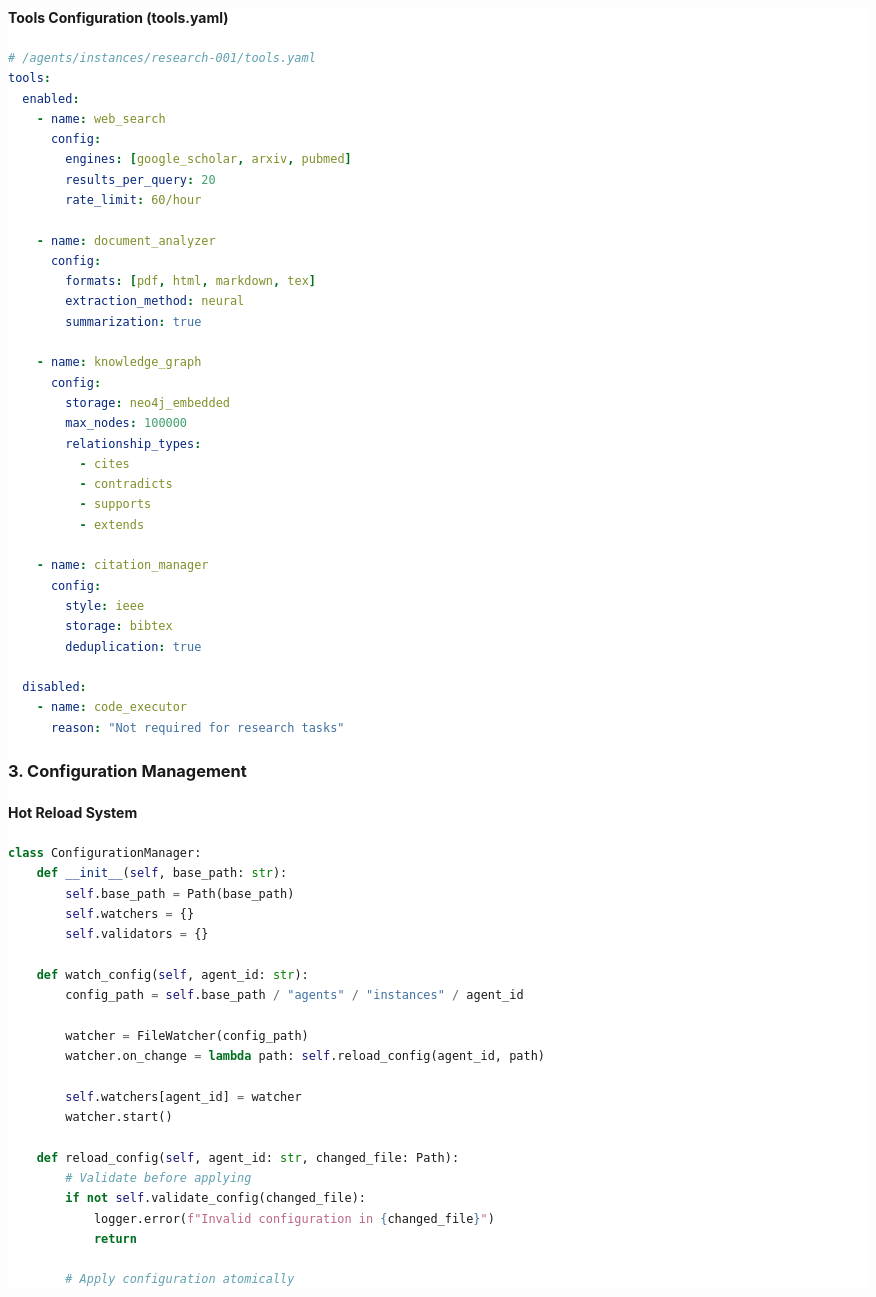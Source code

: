 #### Tools Configuration (tools.yaml)
```yaml
# /agents/instances/research-001/tools.yaml
tools:
  enabled:
    - name: web_search
      config:
        engines: [google_scholar, arxiv, pubmed]
        results_per_query: 20
        rate_limit: 60/hour
    
    - name: document_analyzer
      config:
        formats: [pdf, html, markdown, tex]
        extraction_method: neural
        summarization: true
    
    - name: knowledge_graph
      config:
        storage: neo4j_embedded
        max_nodes: 100000
        relationship_types:
          - cites
          - contradicts
          - supports
          - extends
    
    - name: citation_manager
      config:
        style: ieee
        storage: bibtex
        deduplication: true
  
  disabled:
    - name: code_executor
      reason: "Not required for research tasks"
```

### 3. Configuration Management

#### Hot Reload System
```python
class ConfigurationManager:
    def __init__(self, base_path: str):
        self.base_path = Path(base_path)
        self.watchers = {}
        self.validators = {}
        
    def watch_config(self, agent_id: str):
        config_path = self.base_path / "agents" / "instances" / agent_id
        
        watcher = FileWatcher(config_path)
        watcher.on_change = lambda path: self.reload_config(agent_id, path)
        
        self.watchers[agent_id] = watcher
        watcher.start()
    
    def reload_config(self, agent_id: str, changed_file: Path):
        # Validate before applying
        if not self.validate_config(changed_file):
            logger.error(f"Invalid configuration in {changed_file}")
            return
        
        # Apply configuration atomically
```